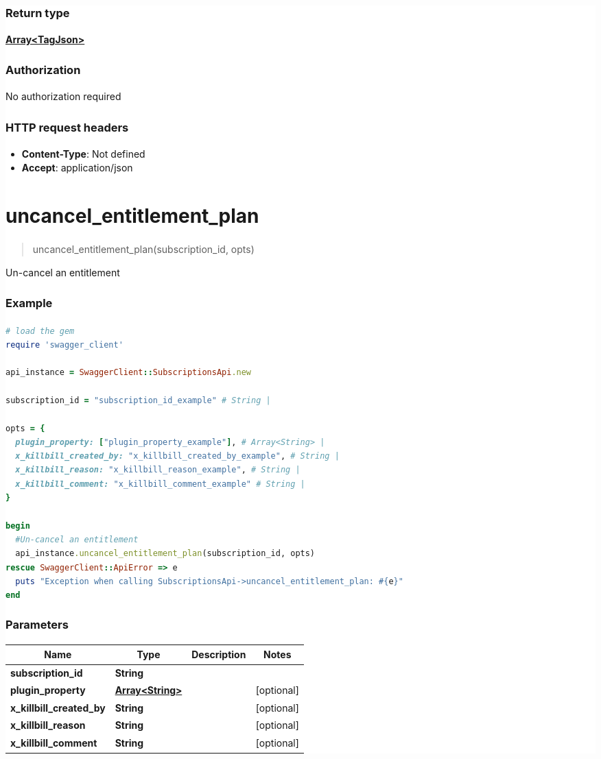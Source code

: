 ### Return type

[**Array&lt;TagJson&gt;**](TagJson.md)

### Authorization

No authorization required

### HTTP request headers

 - **Content-Type**: Not defined
 - **Accept**: application/json



# **uncancel_entitlement_plan**
> uncancel_entitlement_plan(subscription_id, opts)

Un-cancel an entitlement



### Example
```ruby
# load the gem
require 'swagger_client'

api_instance = SwaggerClient::SubscriptionsApi.new

subscription_id = "subscription_id_example" # String | 

opts = { 
  plugin_property: ["plugin_property_example"], # Array<String> | 
  x_killbill_created_by: "x_killbill_created_by_example", # String | 
  x_killbill_reason: "x_killbill_reason_example", # String | 
  x_killbill_comment: "x_killbill_comment_example" # String | 
}

begin
  #Un-cancel an entitlement
  api_instance.uncancel_entitlement_plan(subscription_id, opts)
rescue SwaggerClient::ApiError => e
  puts "Exception when calling SubscriptionsApi->uncancel_entitlement_plan: #{e}"
end
```

### Parameters

Name | Type | Description  | Notes
------------- | ------------- | ------------- | -------------
 **subscription_id** | **String**|  | 
 **plugin_property** | [**Array&lt;String&gt;**](String.md)|  | [optional] 
 **x_killbill_created_by** | **String**|  | [optional] 
 **x_killbill_reason** | **String**|  | [optional] 
 **x_killbill_comment** | **String**|  | [optional] 
